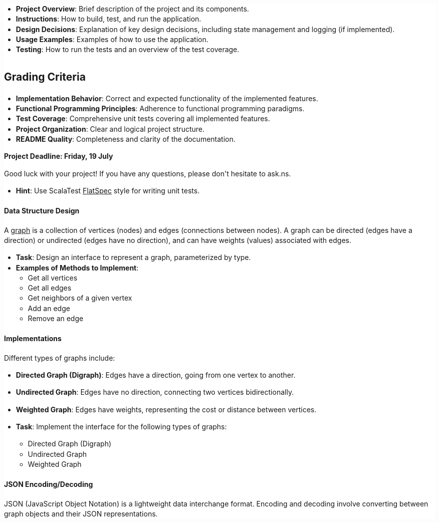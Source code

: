 - **Project Overview**: Brief description of the project and its components.
- **Instructions**: How to build, test, and run the application.
- **Design Decisions**: Explanation of key design decisions, including state management and logging (if implemented).
- **Usage Examples**: Examples of how to use the application.
- **Testing**: How to run the tests and an overview of the test coverage.

## Grading Criteria

- **Implementation Behavior**: Correct and expected functionality of the implemented features.
- **Functional Programming Principles**: Adherence to functional programming paradigms.
- **Test Coverage**: Comprehensive unit tests covering all implemented features.
- **Project Organization**: Clear and logical project structure.
- **README Quality**: Completeness and clarity of the documentation.

**Project Deadline: Friday, 19 July**

Good luck with your project! If you have any questions, please don't hesitate to ask.ns.
- **Hint**: Use ScalaTest [FlatSpec](https://www.scalatest.org/user_guide/selecting_a_style) style for writing unit tests.

#### Data Structure Design

A [graph](https://www.geeksforgeeks.org/graph-data-structure-and-algorithms/) is a collection of vertices (nodes) and edges (connections between nodes). A graph can be directed (edges have a
direction) or undirected (edges have no direction), and can have weights (values) associated with edges.

- **Task**: Design an interface to represent a graph, parameterized by type.
- **Examples of Methods to Implement**:
    - Get all vertices
    - Get all edges
    - Get neighbors of a given vertex
    - Add an edge
    - Remove an edge

#### Implementations

Different types of graphs include:

- **Directed Graph (Digraph)**: Edges have a direction, going from one vertex to another.
- **Undirected Graph**: Edges have no direction, connecting two vertices bidirectionally.
- **Weighted Graph**: Edges have weights, representing the cost or distance between vertices.


- **Task**: Implement the interface for the following types of graphs:
    - Directed Graph (Digraph)
    - Undirected Graph
    - Weighted Graph

#### JSON Encoding/Decoding

JSON (JavaScript Object Notation) is a lightweight data interchange format. Encoding and decoding involve converting
between graph objects and their JSON representations.
